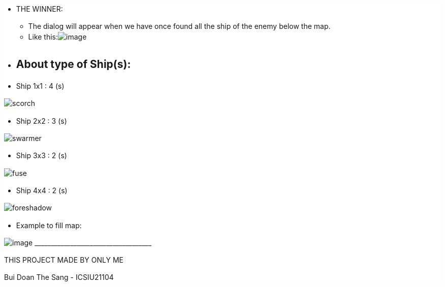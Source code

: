 * THE WINNER:
  + The dialog will appear when we have once found all the ship of the enemy below the map.
  + Like this:<img width="862" alt="image" src="https://github.com/nesgnas/js_Game/assets/90855639/b0e16b8d-ebaa-4d45-a62c-c331037330ae">
 
  
* About type of Ship(s):
  -
+ Ship 1x1 : 4 (s)

![scorch](https://github.com/nesgnas/js_Game/assets/90855639/dac37bc7-acc5-4c3f-9129-f490da2886b6)

+ Ship 2x2 : 3 (s)

![swarmer](https://github.com/nesgnas/js_Game/assets/90855639/94614b8a-aada-43ad-a66f-1d26d4457596)

+ Ship 3x3 : 2 (s)
  
![fuse](https://github.com/nesgnas/js_Game/assets/90855639/6aa2bd70-9043-44ff-8e5c-202275871b03)
 
+ Ship 4x4 : 2 (s)
  
![foreshadow](https://github.com/nesgnas/js_Game/assets/90855639/cb0860a6-c9fa-4cb7-a5b4-043305622e39)

+ Example to fill map:

<img width="864" alt="image" src="https://github.com/nesgnas/js_Game/assets/90855639/5d309798-3af1-44e6-a008-40c7768f5d00">
____________________________________


THIS PROJECT MADE BY ONLY ME

Bui Doan The Sang - ICSIU21104
